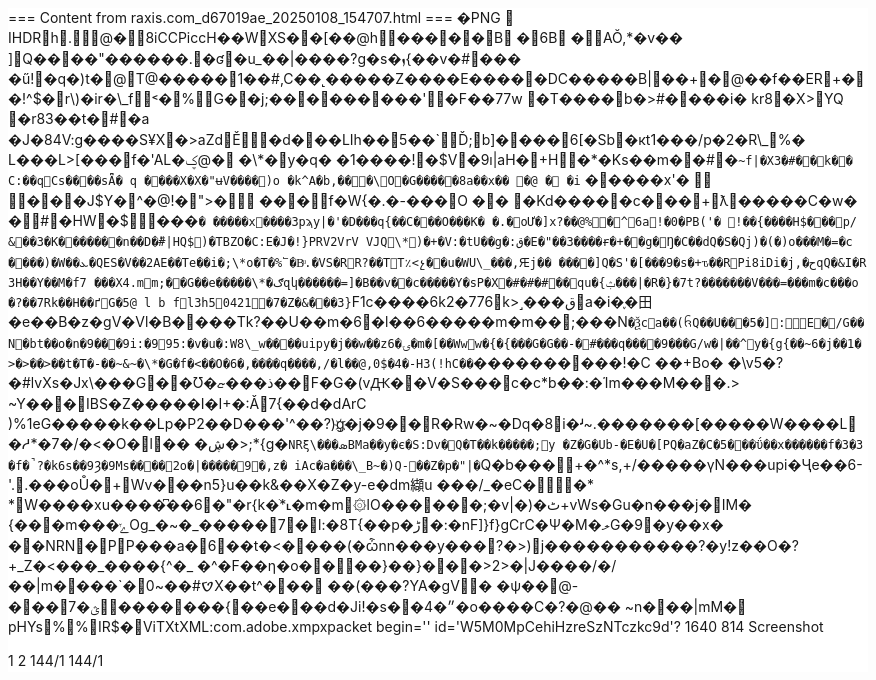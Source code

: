 === Content from raxis.com_d67019ae_20250108_154707.html ===
�PNG

   
IHDR  h  .   @�  8iCCPicc  H��WXS��[��@h�����B �6B �AŎ,\*�v��
]Q����"������.�ʛ�u\_��|����?g�s�ܙ{� �v�#�� �
�ű!�q�)t�@T@ �����1��# ,C��˻� ����Z����E�����DC�����B| ��+�@��f��ER+�� !^$�r\)�ir�\_f˂� %G��j;���������'�F��77w
�T����b�>#����i�
kr8�X>YQ
�r83��t�#�a �J�84V:g����S¥X�>aZdĚ�d���LIh��5��`΀Ď;b]����6[�Sb�кt1���/p�2�R\_%� L���L>[���f�'AL�ؼ@� �\*�y�q�
�1����!�$V�9ı|aH�\+H�\*�Ks��m��#�`~f|�X3�#��k�� C:��qCs����sǞ� q
����X�X�"ʉV����)o
�k^A�b,���\O�G�����8a��x�� �@ � �i`
�����x'�  ���Ј$Y�^�@!�">� ���f�W{�.�-���O �� �Kd�����c���+ƛ�����C�w� �#�HW�$���`�
�����x����3pϡy|�'�D���q{��C���O���K�
�.�oƯ�]x?��@%�^6a!�0�PB('� !��{����H$���p/&��3�K�������n� �D�#ّ|HQ$)�TBZO�C:E�J�!}PRV2VrV
VJQ\*)�+�V:�tU��g�:ق�E�"��3����ɍ�+��g�Ŋ�C��dQ�S�Qj)�(�)o���M�=�c����)�W��ܥ�QES�V��2AE��Te��i�;\*o�T�%՟�Bͧ.�VS�RR?��TT٪<չ��u�WU\_���,Ԙj��
����]Q�S'�[���9�s�+ԏ��RРi8iDi�j,�حqQ�&I�R3H��Y��M�f7
���X4.mm;��G��e�����\*�ګզկ������=]�B��v��c�����Y�sP�Χ�#�#�#��qu�{ݑ���|�R�}�7t?�������V���=���m�c���o�?��7Rk��H��ґG�5@
l
b
fl3h50421�7�Z�&���3}`F1c����6k2�776k>˼���قa�i�֢�⽥�e��B�z�gV�Vl�B����Tk?��U��m�6�l��6�����m�m��;���N`�Ѯca��(ᨪQ��U���5�]:E�/G��N�bt��o�n�9���9i:�995:�v�u�:W8\_w����uipy�j��w��zۍ�6�m�[��Www�{�{���G�G��-�#���q����9���G/w�|��^y�{g{��~6�j��1�>�>��>��t�T�-��~&~�\*�G�f�<��O�6�,��� � q����,/�l��@,0$�4�-H3(!hC��`����������!�C ��+Bo�
�\v5�?�#lvXs�Jx\���G��Ʊ�ذ���ޏ��F�G�(vԪ��V�S���c�c\*b��:�Ίm���M���.> ~Y���IBS�Z�����I�I+�:Ǎ7{��d�dArC
)%1eG�����k��Lp�P2��D���'^��?)g҉�j�9��R�Rw�~�Dq�8i�ʴ~.�������[�����W����L�ᓱ\*�7�/�<�O�l��
�ڜ�>;\*{g�`NRξ\���ܣBMa��y�є�S:Dv�Q�T��k�����;򐼉y
�Z�G�Ub-�E�U�[PQ�aZ�C�5���ΰ��x������f�3�3�f�̚?�k6s��9Ȝ�9Ms����2o�|�����9�,z� iAc�a���\_B~�)Q-��Z�p�"|�`Q�b���+�^\*s,+/�����үN���upi�Ҷe��6-'..���oŮ�+Wv���n5}u��k&��X�Z�y-e�dm纈u
���/\_�eC��\*
\*W����xu����͆��6�"�r{k�ֺ\*˪�m�m۞lO������;�v|�)�ٹ+vWs�Gu�n���j�IM� {���m���ݺOg\_�~�\_�����7�l:�8T{��p�ڑ�:�nF]}f}gCrC�Ѱ�M�ލG�9�y��x� ��NRN�PP���a�6��t�<����(�ѽnn���y���?�>)j�����������?�y!z��O�?+\_Z�<���\_����{^�\_
�^�F��η�o����}��}���>2>�|J����/�/��|m����`�ࠈ#��~0X��t ^��� 
��(���?YA�gV� �ψ��@-���7� ؿ���� �� �{��e���d�Ji!�s��״�4�o����C�?�@��
~n���|mM�    pHYs  %  %IR$�  ViTXtXML:com.adobe.xmp     xpacket begin='﻿' id='W5M0MpCehiHzreSzNTczkc9d'?
1640
814
Screenshot

1
2
144/1
144/1
